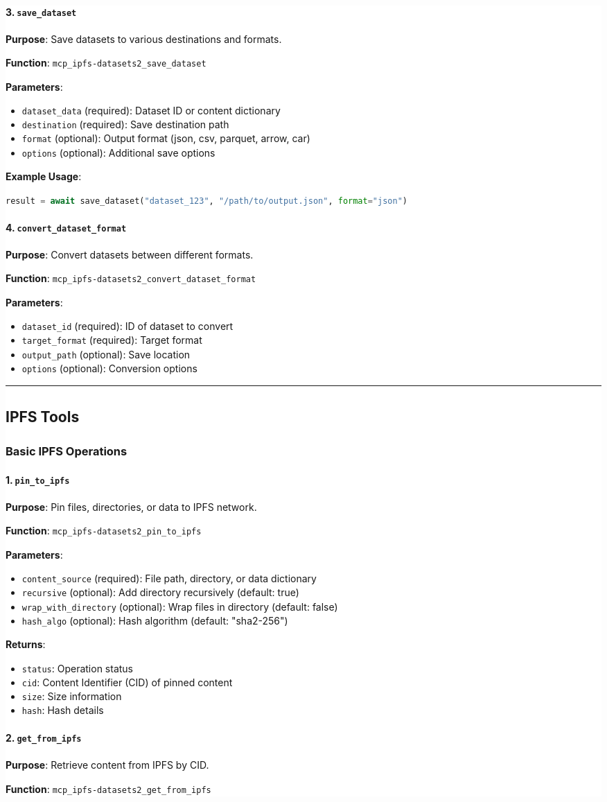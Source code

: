 #### 3. `save_dataset`
**Purpose**: Save datasets to various destinations and formats.

**Function**: `mcp_ipfs-datasets2_save_dataset`

**Parameters**:
- `dataset_data` (required): Dataset ID or content dictionary
- `destination` (required): Save destination path
- `format` (optional): Output format (json, csv, parquet, arrow, car)
- `options` (optional): Additional save options

**Example Usage**:
```python
result = await save_dataset("dataset_123", "/path/to/output.json", format="json")
```

#### 4. `convert_dataset_format`
**Purpose**: Convert datasets between different formats.

**Function**: `mcp_ipfs-datasets2_convert_dataset_format`

**Parameters**:
- `dataset_id` (required): ID of dataset to convert
- `target_format` (required): Target format
- `output_path` (optional): Save location
- `options` (optional): Conversion options

---

## IPFS Tools

### Basic IPFS Operations

#### 1. `pin_to_ipfs`
**Purpose**: Pin files, directories, or data to IPFS network.

**Function**: `mcp_ipfs-datasets2_pin_to_ipfs`

**Parameters**:
- `content_source` (required): File path, directory, or data dictionary
- `recursive` (optional): Add directory recursively (default: true)
- `wrap_with_directory` (optional): Wrap files in directory (default: false)
- `hash_algo` (optional): Hash algorithm (default: "sha2-256")

**Returns**:
- `status`: Operation status
- `cid`: Content Identifier (CID) of pinned content
- `size`: Size information
- `hash`: Hash details

#### 2. `get_from_ipfs`
**Purpose**: Retrieve content from IPFS by CID.

**Function**: `mcp_ipfs-datasets2_get_from_ipfs`
